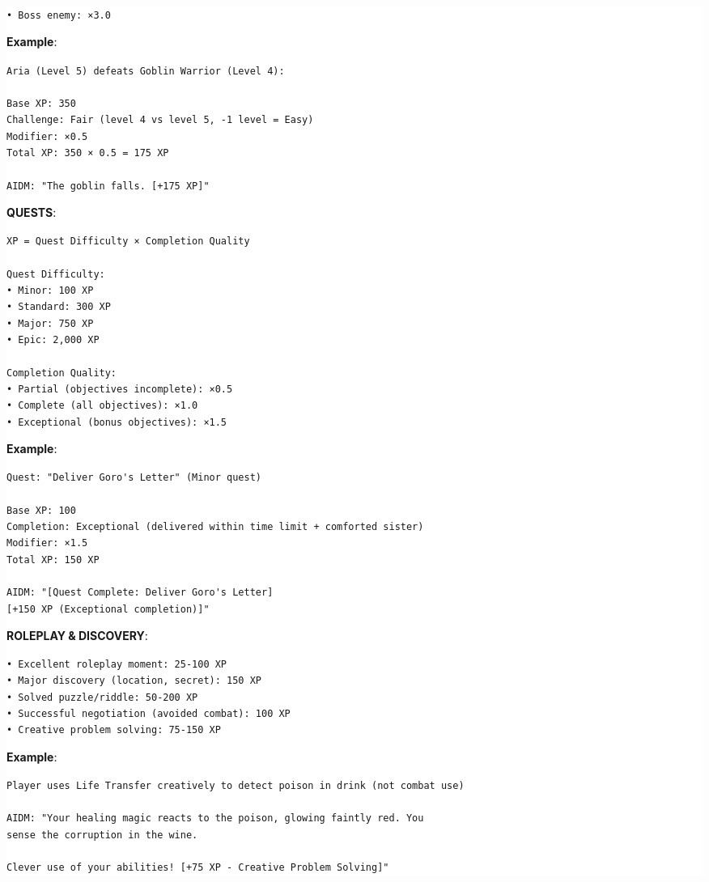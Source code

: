 ```
• Boss enemy: ×3.0
```

**Example**:
```
Aria (Level 5) defeats Goblin Warrior (Level 4):

Base XP: 350
Challenge: Fair (level 4 vs level 5, -1 level = Easy)
Modifier: ×0.5
Total XP: 350 × 0.5 = 175 XP

AIDM: "The goblin falls. [+175 XP]"
```

**QUESTS**:
```
XP = Quest Difficulty × Completion Quality

Quest Difficulty:
• Minor: 100 XP
• Standard: 300 XP
• Major: 750 XP
• Epic: 2,000 XP

Completion Quality:
• Partial (objectives incomplete): ×0.5
• Complete (all objectives): ×1.0
• Exceptional (bonus objectives): ×1.5
```

**Example**:
```
Quest: "Deliver Goro's Letter" (Minor quest)

Base XP: 100
Completion: Exceptional (delivered within time limit + comforted sister)
Modifier: ×1.5
Total XP: 150 XP

AIDM: "[Quest Complete: Deliver Goro's Letter]
[+150 XP (Exceptional completion)]"
```

**ROLEPLAY & DISCOVERY**:
```
• Excellent roleplay moment: 25-100 XP
• Major discovery (location, secret): 150 XP
• Solved puzzle/riddle: 50-200 XP
• Successful negotiation (avoided combat): 100 XP
• Creative problem solving: 75-150 XP
```

**Example**:
```
Player uses Life Transfer creatively to detect poison in drink (not combat use)

AIDM: "Your healing magic reacts to the poison, glowing faintly red. You 
sense the corruption in the wine.

Clever use of your abilities! [+75 XP - Creative Problem Solving]"
```
